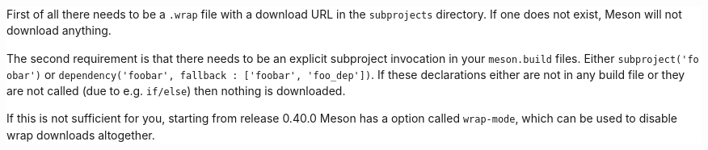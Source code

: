 First of all there needs to be a `.wrap` file with a download URL in the `subprojects` directory. If one does not exist, Meson will not download anything.

The second requirement is that there needs to be an explicit subproject invocation in your `meson.build` files. Either `subproject('foobar')` or `dependency('foobar', fallback : ['foobar', 'foo_dep'])`. If these declarations either are not in any build file or they are not called (due to e.g. `if/else`) then nothing is downloaded.

If this is not sufficient for you, starting from release 0.40.0 Meson has a option called `wrap-mode`, which can be used to disable wrap downloads altogether.
